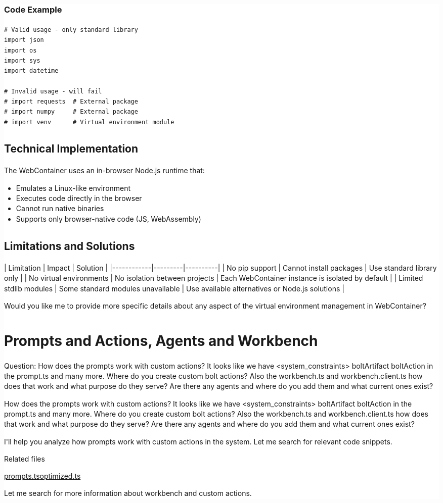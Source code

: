 ### Code Example

```
# Valid usage - only standard library
import json
import os
import sys
import datetime

# Invalid usage - will fail
# import requests  # External package
# import numpy     # External package
# import venv      # Virtual environment module
```

## Technical Implementation

The WebContainer uses an in-browser Node.js runtime that:

- Emulates a Linux-like environment
- Executes code directly in the browser
- Cannot run native binaries
- Supports only browser-native code (JS, WebAssembly)

## Limitations and Solutions

| Limitation | Impact | Solution | |------------|---------|----------| | No pip support | Cannot install packages | Use standard library only | | No virtual environments | No isolation between projects | Each WebContainer instance is isolated by default | | Limited stdlib modules | Some standard modules unavailable | Use available alternatives or Node.js solutions |

Would you like me to provide more specific details about any aspect of the virtual environment management in WebContainer?

# Prompts and Actions, Agents and Workbench

Question: How does the prompts work with custom actions? It looks like we have <system_constraints> boltArtifact boltAction in the prompt.ts and many more. Where do you create custom bolt actions? Also the workbench.ts and workbench.client.ts how does that work and what purpose do they serve? Are there any agents and where do you add them and what current ones exist?

How does the prompts work with custom actions? It looks like we have <system_constraints> boltArtifact boltAction in the prompt.ts and many more. Where do you create custom bolt actions? Also the workbench.ts and workbench.client.ts how does that work and what purpose do they serve? Are there any agents and where do you add them and what current ones exist?

I'll help you analyze how prompts work with custom actions in the system. Let me search for relevant code snippets.

Related files

[prompts.ts](https://github.com/mix-tune-ai/bolt.diy/blob/master/app/lib/common/prompts/prompts.ts)[optimized.ts](https://github.com/mix-tune-ai/bolt.diy/blob/master/app/lib/common/prompts/optimized.ts)

Let me search for more information about workbench and custom actions.
